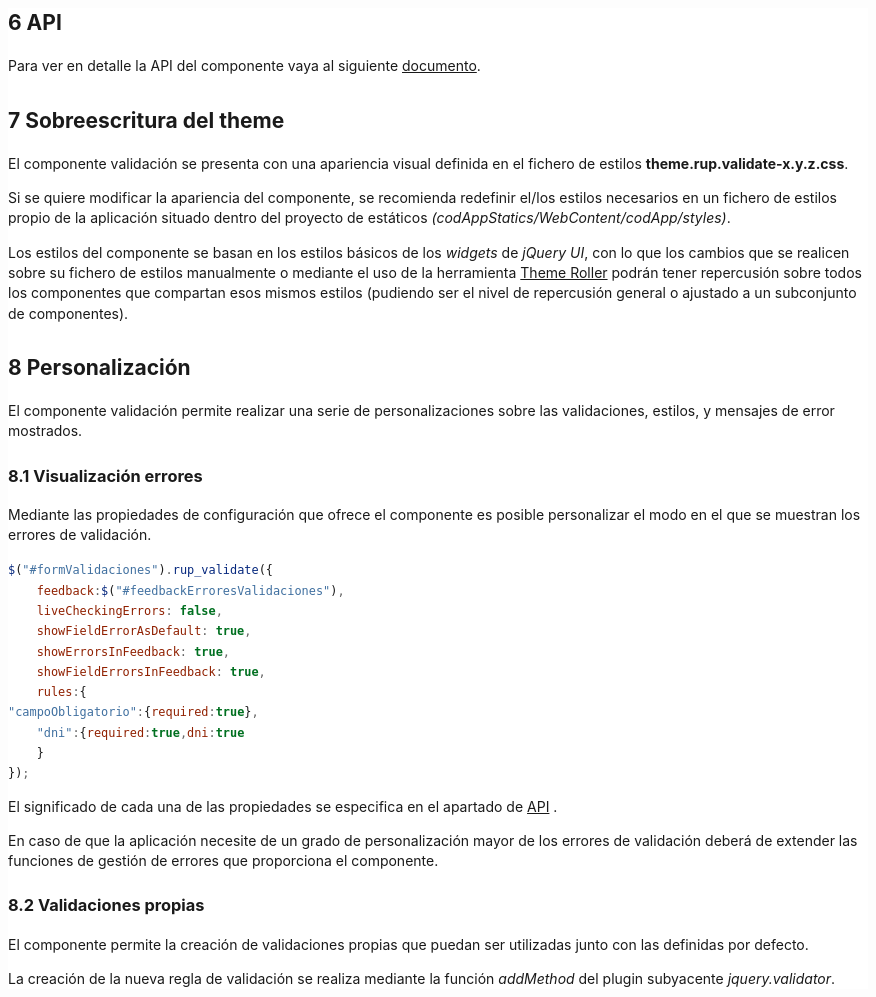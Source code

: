## 6 API

Para ver en detalle la API del componente vaya al siguiente [documento](../api/rup.validate.md).

##	7	Sobreescritura del theme
El componente validación se presenta con una apariencia visual definida en el fichero de estilos **theme.rup.validate-x.y.z.css**.

Si se quiere modificar la apariencia del componente, se recomienda redefinir el/los estilos necesarios en un fichero de estilos propio de la aplicación situado dentro del proyecto de estáticos *(codAppStatics/WebContent/codApp/styles)*.

Los estilos del componente se basan en los estilos básicos de los *widgets* de *jQuery UI*, con lo que los cambios que se realicen sobre su fichero de estilos manualmente o mediante el uso de la herramienta [Theme Roller](http://jqueryui.com/themeroller/) podrán tener repercusión sobre todos los componentes que compartan esos mismos estilos (pudiendo ser el nivel de repercusión general o ajustado a un subconjunto de componentes).


##	8	Personalización
El componente validación permite realizar una serie de personalizaciones sobre las validaciones, estilos, y mensajes de error mostrados.

###	8.1	Visualización errores
Mediante las propiedades de configuración que ofrece el componente es posible personalizar el modo en el que se muestran los errores de validación.

```javascript
$("#formValidaciones").rup_validate({
    feedback:$("#feedbackErroresValidaciones"),
    liveCheckingErrors: false,
    showFieldErrorAsDefault: true,
    showErrorsInFeedback: true,
    showFieldErrorsInFeedback: true,
    rules:{
"campoObligatorio":{required:true},
	"dni":{required:true,dni:true
    }
});
```

El significado de cada una de las propiedades se especifica en el apartado de [API](6-api) .

En caso de que la aplicación necesite de un grado de personalización mayor de los errores de validación deberá de extender las funciones de gestión de errores que proporciona el componente.

###	8.2	Validaciones propias
El componente permite la creación de validaciones propias que puedan ser utilizadas junto con las definidas por defecto.

La creación de la nueva regla de validación se realiza mediante la función *addMethod* del plugin subyacente *jquery.validator*.
